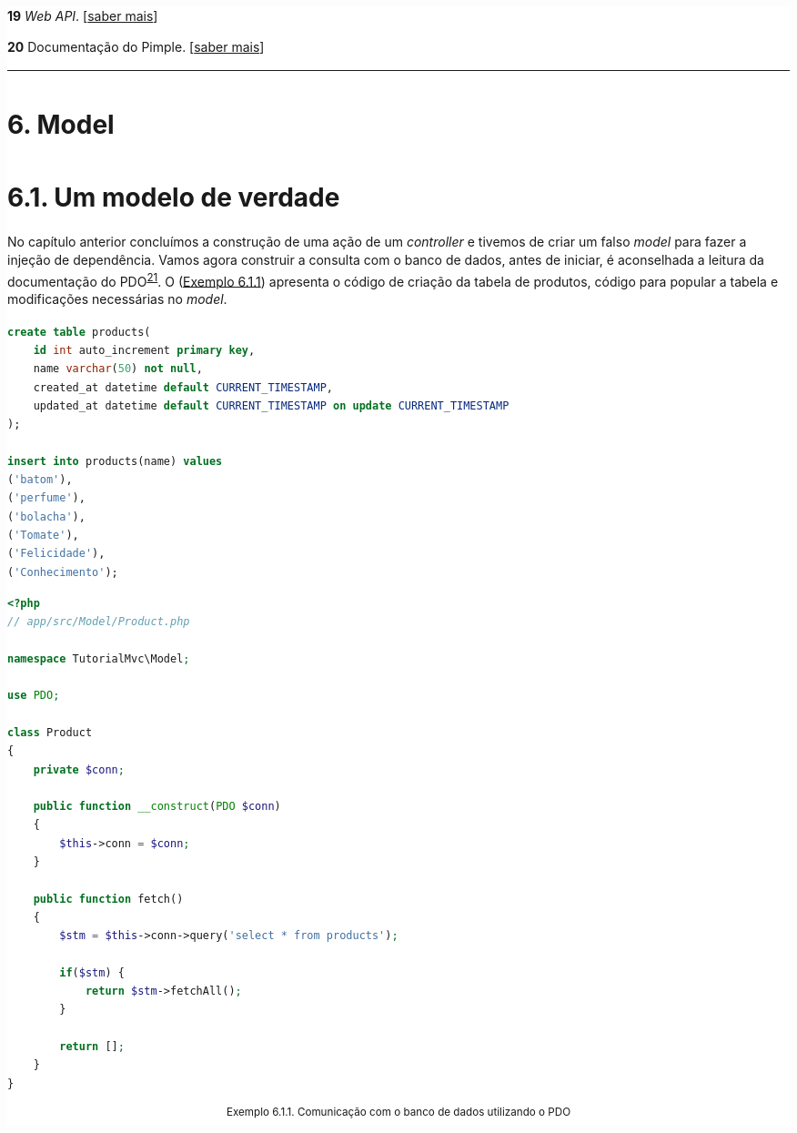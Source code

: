 <b id="apis">19</b> *Web API*. [[saber mais](https://en.wikipedia.org/wiki/Web_API)]

<b id="pimple">20</b> Documentação do Pimple. [[saber mais](https://pimple.symfony.com/)]

---

# 6. Model

# 6.1. Um modelo de verdade

No capítulo anterior concluímos a construção de uma ação de um *controller* e tivemos de criar um falso *model* para fazer a injeção de dependência. Vamos agora construir a consulta com o banco de dados, antes de iniciar, é aconselhada a leitura da documentação do PDO<sup>[21](#pdodoc)</sup>. O ([Exemplo 6.1.1](#ex6dot1dot1)) apresenta o código de criação da tabela de produtos, código para popular a tabela e modificações necessárias no *model*.

<sup id="ex6dot1dot1"></sup>
```sql
create table products(
    id int auto_increment primary key,
    name varchar(50) not null,
    created_at datetime default CURRENT_TIMESTAMP,
    updated_at datetime default CURRENT_TIMESTAMP on update CURRENT_TIMESTAMP
);

insert into products(name) values 
('batom'),
('perfume'),
('bolacha'),
('Tomate'),
('Felicidade'),
('Conhecimento');
```

```php
<?php
// app/src/Model/Product.php

namespace TutorialMvc\Model;

use PDO;

class Product
{
    private $conn;

    public function __construct(PDO $conn)
    {
        $this->conn = $conn;
    }

    public function fetch()
    {
        $stm = $this->conn->query('select * from products');

        if($stm) {
            return $stm->fetchAll();
        }

        return [];
    }
}
```
<center><sup>Exemplo 6.1.1. Comunicação com o banco de dados utilizando o PDO</sup></center>
